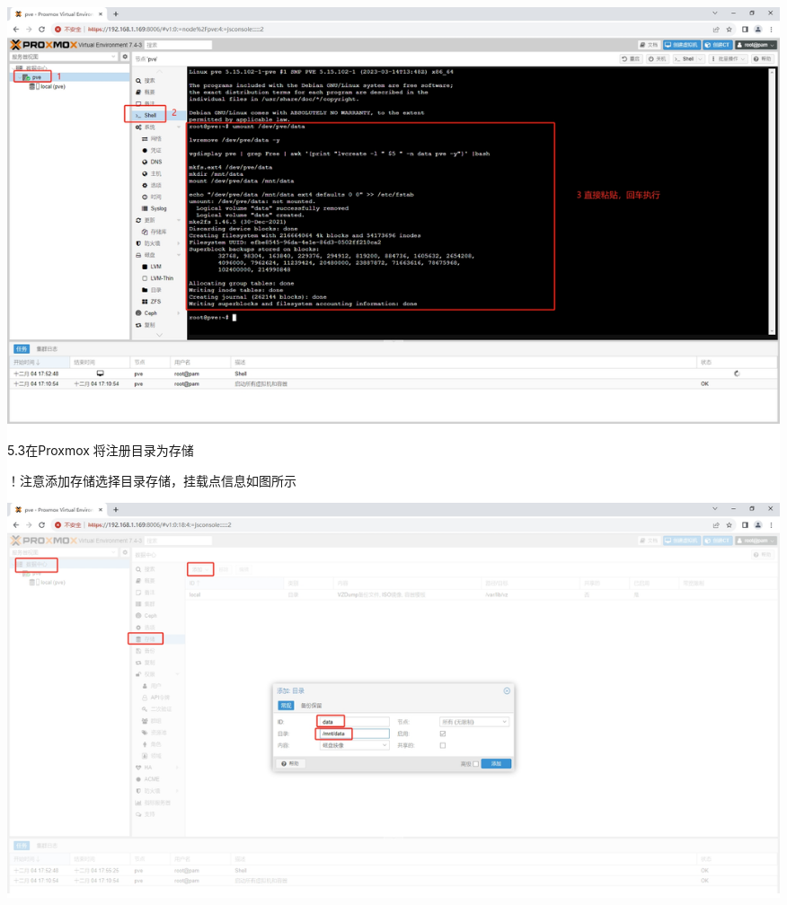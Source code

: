 ![](./images/PVE_remove-lvm-2.png)

5.3在Proxmox 将注册目录为存储

！注意添加存储选择目录存储，挂载点信息如图所示

![](./images/PVE_dirfs.png)
